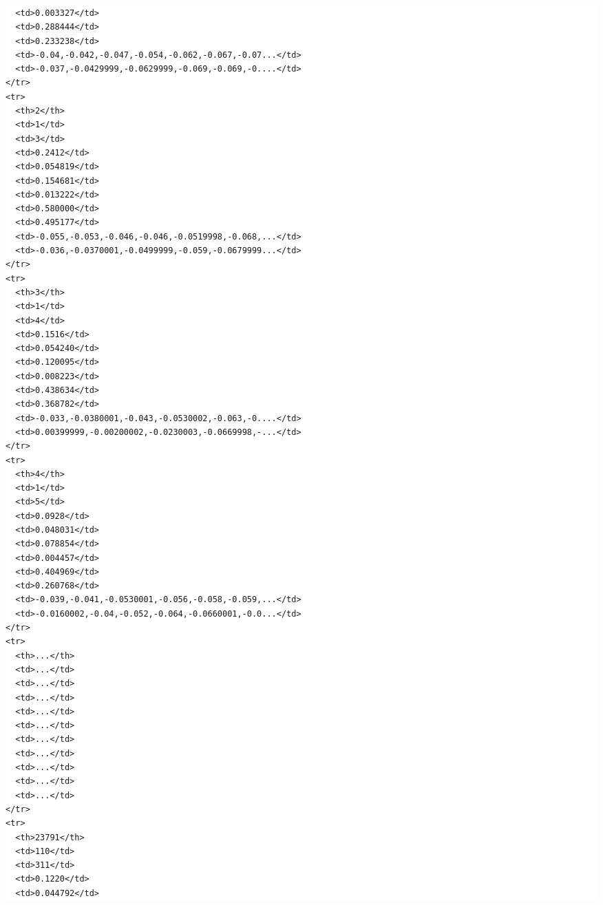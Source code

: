       <td>0.003327</td>
      <td>0.288444</td>
      <td>0.233238</td>
      <td>-0.04,-0.042,-0.047,-0.054,-0.062,-0.067,-0.07...</td>
      <td>-0.037,-0.0429999,-0.0629999,-0.069,-0.069,-0....</td>
    </tr>
    <tr>
      <th>2</th>
      <td>1</td>
      <td>3</td>
      <td>0.2412</td>
      <td>0.054819</td>
      <td>0.154681</td>
      <td>0.013222</td>
      <td>0.580000</td>
      <td>0.495177</td>
      <td>-0.055,-0.053,-0.046,-0.046,-0.0519998,-0.068,...</td>
      <td>-0.036,-0.0370001,-0.0499999,-0.059,-0.0679999...</td>
    </tr>
    <tr>
      <th>3</th>
      <td>1</td>
      <td>4</td>
      <td>0.1516</td>
      <td>0.054240</td>
      <td>0.120095</td>
      <td>0.008223</td>
      <td>0.438634</td>
      <td>0.368782</td>
      <td>-0.033,-0.0380001,-0.043,-0.0530002,-0.063,-0....</td>
      <td>0.00399999,-0.00200002,-0.0230003,-0.0669998,-...</td>
    </tr>
    <tr>
      <th>4</th>
      <td>1</td>
      <td>5</td>
      <td>0.0928</td>
      <td>0.048031</td>
      <td>0.078854</td>
      <td>0.004457</td>
      <td>0.404969</td>
      <td>0.260768</td>
      <td>-0.039,-0.041,-0.0530001,-0.056,-0.058,-0.059,...</td>
      <td>-0.0160002,-0.04,-0.052,-0.064,-0.0660001,-0.0...</td>
    </tr>
    <tr>
      <th>...</th>
      <td>...</td>
      <td>...</td>
      <td>...</td>
      <td>...</td>
      <td>...</td>
      <td>...</td>
      <td>...</td>
      <td>...</td>
      <td>...</td>
      <td>...</td>
    </tr>
    <tr>
      <th>23791</th>
      <td>110</td>
      <td>311</td>
      <td>0.1220</td>
      <td>0.044792</td>